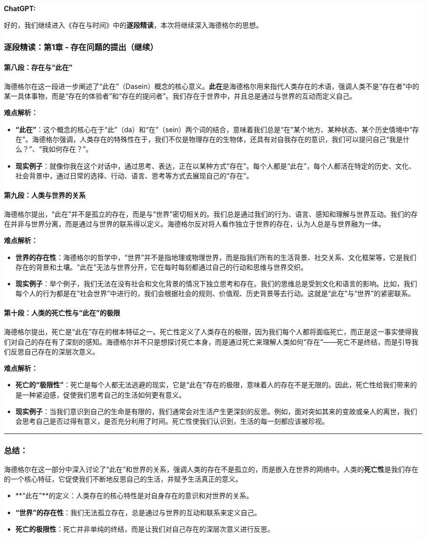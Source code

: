 **ChatGPT:**

好的，我们继续进入《存在与时间》中的**逐段精读**，本次将继续深入海德格尔的思想。

### 逐段精读：**第1章 - 存在问题的提出**（继续）

#### **第八段：存在与“此在”**

海德格尔在这一段进一步阐述了“此在”（Dasein）概念的核心意义。**此在**是海德格尔用来指代人类存在的术语，强调人类不是“存在者”中的某一具体事物，而是“存在的体验者”和“存在的提问者”。我们存在于世界中，并且总是通过与世界的互动而定义自己。

**难点解析：**

* **“此在”**：这个概念的核心在于“此”（da）和“在”（sein）两个词的结合，意味着我们总是“在”某个地方、某种状态、某个历史情境中“存在”。海德格尔强调，人类存在的特殊性在于，我们不仅是物理存在的生物体，还具有对自我存在的意识，我们可以提问自己“我是什么？”、“我如何存在？”。
  
* **现实例子**：就像你我在这个对话中，通过思考、表达，正在以某种方式“存在”。每个人都是“此在”，每个人都活在特定的历史、文化、社会背景中，通过日常的选择、行动、语言、思考等方式去展现自己的“存在”。
  

#### **第九段：人类与世界的关系**

海德格尔提出，“此在”并不是孤立的存在，而是与“世界”密切相关的。我们总是通过我们的行为、语言、感知和理解与世界互动。我们的存在并非与世界分离，而是通过与世界的联系得以定义。海德格尔反对将人看作独立于世界的存在，认为人总是与世界融为一体。

**难点解析：**

* **世界的存在性**：海德格尔的哲学中，“世界”并不是指地理或物理世界，而是指我们所有的生活背景、社交关系、文化框架等，它是我们存在的背景和土壤。“此在”无法与世界分开，它在每时每刻都通过自己的行动和思维与世界交织。
  
* **现实例子**：举个例子，我们无法在没有社会和文化背景的情况下独立思考和存在。我们的思维总是受到文化和语言的影响。比如，我们每个人的行为都是在“社会世界”中进行的，我们会根据社会的规则、价值观、历史背景等去行动。这就是“此在”与“世界”的紧密联系。
  

#### **第十段：人类的死亡性与“此在”的极限**

海德格尔提出，死亡是“此在”存在的根本特征之一。死亡性定义了人类存在的极限，因为我们每个人都将面临死亡，而正是这一事实使得我们对自己的存在有了深刻的感知。海德格尔并不只是想探讨死亡本身，而是通过死亡来理解人类如何“存在”——死亡不是终结，而是引导我们反思自己存在的深层次意义。

**难点解析：**

* **死亡的“极限性”**：死亡是每个人都无法逃避的现实，它是“此在”存在的极限，意味着人的存在不是无限的。因此，死亡性给我们带来的是一种紧迫感，促使我们思考自己的生活如何更有意义。
  
* **现实例子**：当我们意识到自己的生命是有限的，我们通常会对生活产生更深刻的反思。例如，面对突如其来的变故或亲人的离世，我们会思考自己是否过得有意义，是否充分利用了时间。死亡性使我们认识到，生活的每一刻都应该被珍视。
  

* * *

### 总结：

海德格尔在这一部分中深入讨论了“此在”和世界的关系，强调人类的存在不是孤立的，而是嵌入在世界的网络中。人类的**死亡性**是我们存在的一个核心特征，它促使我们不断地反思自己的生活，并赋予生活真正的意义。

* **“此在”**的定义：人类存在的核心特性是对自身存在的意识和对世界的关系。
  
* **“世界”的存在性**：我们无法孤立存在，总是通过与世界的互动和联系来定义自己。
  
* **死亡的极限性**：死亡并非单纯的终结，而是让我们对自己存在的深层次意义进行反思。
  
